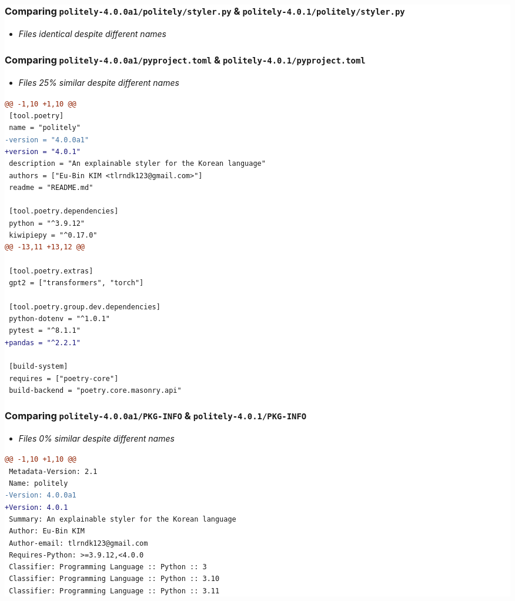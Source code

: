 ### Comparing `politely-4.0.0a1/politely/styler.py` & `politely-4.0.1/politely/styler.py`

 * *Files identical despite different names*

### Comparing `politely-4.0.0a1/pyproject.toml` & `politely-4.0.1/pyproject.toml`

 * *Files 25% similar despite different names*

```diff
@@ -1,10 +1,10 @@
 [tool.poetry]
 name = "politely"
-version = "4.0.0a1"
+version = "4.0.1"
 description = "An explainable styler for the Korean language"
 authors = ["Eu-Bin KIM <tlrndk123@gmail.com>"]
 readme = "README.md"
 
 [tool.poetry.dependencies]
 python = "^3.9.12"
 kiwipiepy = "^0.17.0"
@@ -13,11 +13,12 @@
 
 [tool.poetry.extras]
 gpt2 = ["transformers", "torch"]
 
 [tool.poetry.group.dev.dependencies]
 python-dotenv = "^1.0.1"
 pytest = "^8.1.1"
+pandas = "^2.2.1"
 
 [build-system]
 requires = ["poetry-core"]
 build-backend = "poetry.core.masonry.api"
```

### Comparing `politely-4.0.0a1/PKG-INFO` & `politely-4.0.1/PKG-INFO`

 * *Files 0% similar despite different names*

```diff
@@ -1,10 +1,10 @@
 Metadata-Version: 2.1
 Name: politely
-Version: 4.0.0a1
+Version: 4.0.1
 Summary: An explainable styler for the Korean language
 Author: Eu-Bin KIM
 Author-email: tlrndk123@gmail.com
 Requires-Python: >=3.9.12,<4.0.0
 Classifier: Programming Language :: Python :: 3
 Classifier: Programming Language :: Python :: 3.10
 Classifier: Programming Language :: Python :: 3.11
```

